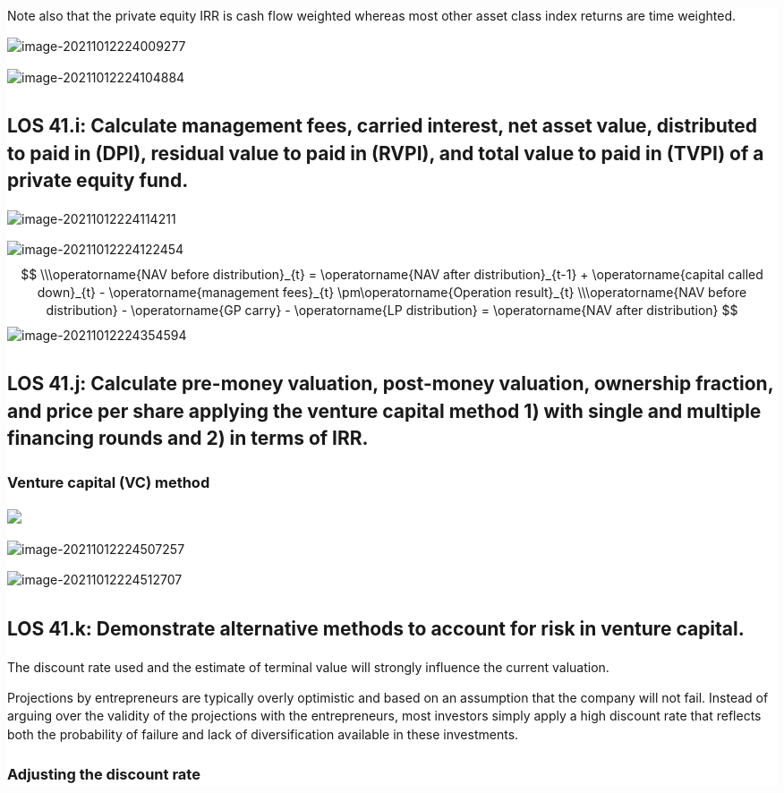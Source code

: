 Note also that the private equity IRR is cash flow weighted whereas most other asset class index returns are time weighted.

![image-20211012224009277](/Kevin_Min/images/2021-10-12-CFA-Level-2-Alternative-Investment/image-20211012224009277.png)

![image-20211012224104884](/Kevin_Min/images/2021-10-12-CFA-Level-2-Alternative-Investment/image-20211012224104884.png)

## LOS 41.i: Calculate management fees, carried interest, net asset value, distributed to paid in (DPI), residual value to paid in (RVPI), and total value to paid in (TVPI) of a private equity fund.

![image-20211012224114211](/Kevin_Min/images/2021-10-12-CFA-Level-2-Alternative-Investment/image-20211012224114211.png)

![image-20211012224122454](/Kevin_Min/images/2021-10-12-CFA-Level-2-Alternative-Investment/image-20211012224122454.png)
$$
\\\operatorname{NAV before distribution}_{t} = \operatorname{NAV after distribution}_{t-1} + \operatorname{capital called down}_{t} - \operatorname{management fees}_{t} \pm\operatorname{Operation result}_{t}
\\\operatorname{NAV before distribution} - \operatorname{GP carry} - \operatorname{LP distribution} = \operatorname{NAV after distribution}
$$
![image-20211012224354594](/Kevin_Min/images/2021-10-12-CFA-Level-2-Alternative-Investment/image-20211012224354594.png)

## LOS 41.j: Calculate pre-money valuation, post-money valuation, ownership fraction, and price per share applying the venture capital method 1) with single and multiple financing rounds and 2) in terms of IRR.

### Venture capital (VC) method

![](/Kevin_Min/images/2021-10-12-CFA-Level-2-Alternative-Investment/image-20211012224454189.png)

![image-20211012224507257](/Kevin_Min/images/2021-10-12-CFA-Level-2-Alternative-Investment/image-20211012224507257.png)

![image-20211012224512707](/Kevin_Min/images/2021-10-12-CFA-Level-2-Alternative-Investment/image-20211012224512707.png)

## LOS 41.k: Demonstrate alternative methods to account for risk in venture capital.

The discount rate used and the estimate of terminal value will strongly influence the current valuation.

Projections by entrepreneurs are typically overly optimistic and based on an assumption that the company will not fail. Instead of arguing over the validity of the projections with the entrepreneurs, most investors simply apply a high discount rate that reflects both the probability of failure and lack of diversification available in these investments.

### Adjusting the discount rate
